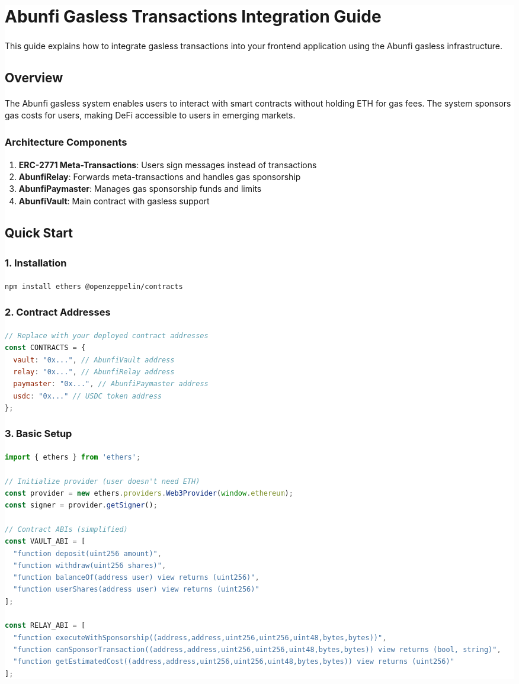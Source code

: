 # Abunfi Gasless Transactions Integration Guide

This guide explains how to integrate gasless transactions into your frontend application using the Abunfi gasless infrastructure.

## Overview

The Abunfi gasless system enables users to interact with smart contracts without holding ETH for gas fees. The system sponsors gas costs for users, making DeFi accessible to users in emerging markets.

### Architecture Components

1. **ERC-2771 Meta-Transactions**: Users sign messages instead of transactions
2. **AbunfiRelay**: Forwards meta-transactions and handles gas sponsorship
3. **AbunfiPaymaster**: Manages gas sponsorship funds and limits
4. **AbunfiVault**: Main contract with gasless support

## Quick Start

### 1. Installation

```bash
npm install ethers @openzeppelin/contracts
```

### 2. Contract Addresses

```javascript
// Replace with your deployed contract addresses
const CONTRACTS = {
  vault: "0x...", // AbunfiVault address
  relay: "0x...", // AbunfiRelay address  
  paymaster: "0x...", // AbunfiPaymaster address
  usdc: "0x..." // USDC token address
};
```

### 3. Basic Setup

```javascript
import { ethers } from 'ethers';

// Initialize provider (user doesn't need ETH)
const provider = new ethers.providers.Web3Provider(window.ethereum);
const signer = provider.getSigner();

// Contract ABIs (simplified)
const VAULT_ABI = [
  "function deposit(uint256 amount)",
  "function withdraw(uint256 shares)",
  "function balanceOf(address user) view returns (uint256)",
  "function userShares(address user) view returns (uint256)"
];

const RELAY_ABI = [
  "function executeWithSponsorship((address,address,uint256,uint256,uint48,bytes,bytes))",
  "function canSponsorTransaction((address,address,uint256,uint256,uint48,bytes,bytes)) view returns (bool, string)",
  "function getEstimatedCost((address,address,uint256,uint256,uint48,bytes,bytes)) view returns (uint256)"
];

```